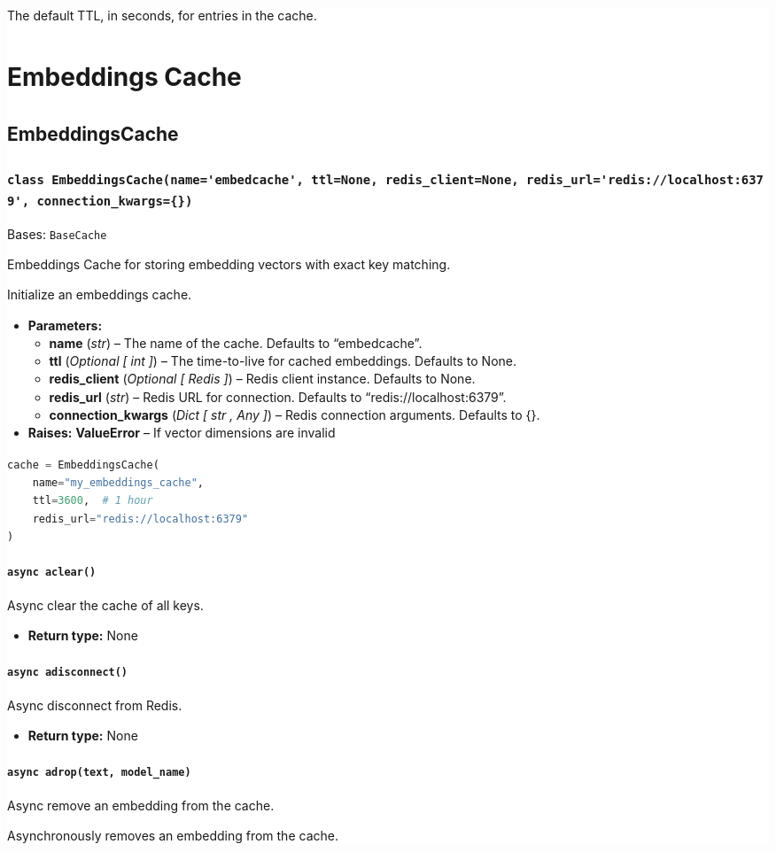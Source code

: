 The default TTL, in seconds, for entries in the cache.

# Embeddings Cache

## EmbeddingsCache

<a id="embeddings-cache-api"></a>

### `class EmbeddingsCache(name='embedcache', ttl=None, redis_client=None, redis_url='redis://localhost:6379', connection_kwargs={})`

Bases: `BaseCache`

Embeddings Cache for storing embedding vectors with exact key matching.

Initialize an embeddings cache.

* **Parameters:**
  * **name** (*str*) – The name of the cache. Defaults to “embedcache”.
  * **ttl** (*Optional* *[* *int* *]*) – The time-to-live for cached embeddings. Defaults to None.
  * **redis_client** (*Optional* *[* *Redis* *]*) – Redis client instance. Defaults to None.
  * **redis_url** (*str*) – Redis URL for connection. Defaults to “redis://localhost:6379”.
  * **connection_kwargs** (*Dict* *[* *str* *,* *Any* *]*) – Redis connection arguments. Defaults to {}.
* **Raises:**
  **ValueError** – If vector dimensions are invalid

```python
cache = EmbeddingsCache(
    name="my_embeddings_cache",
    ttl=3600,  # 1 hour
    redis_url="redis://localhost:6379"
)
```

#### `async aclear()`

Async clear the cache of all keys.

* **Return type:**
  None

#### `async adisconnect()`

Async disconnect from Redis.

* **Return type:**
  None

#### `async adrop(text, model_name)`

Async remove an embedding from the cache.

Asynchronously removes an embedding from the cache.
